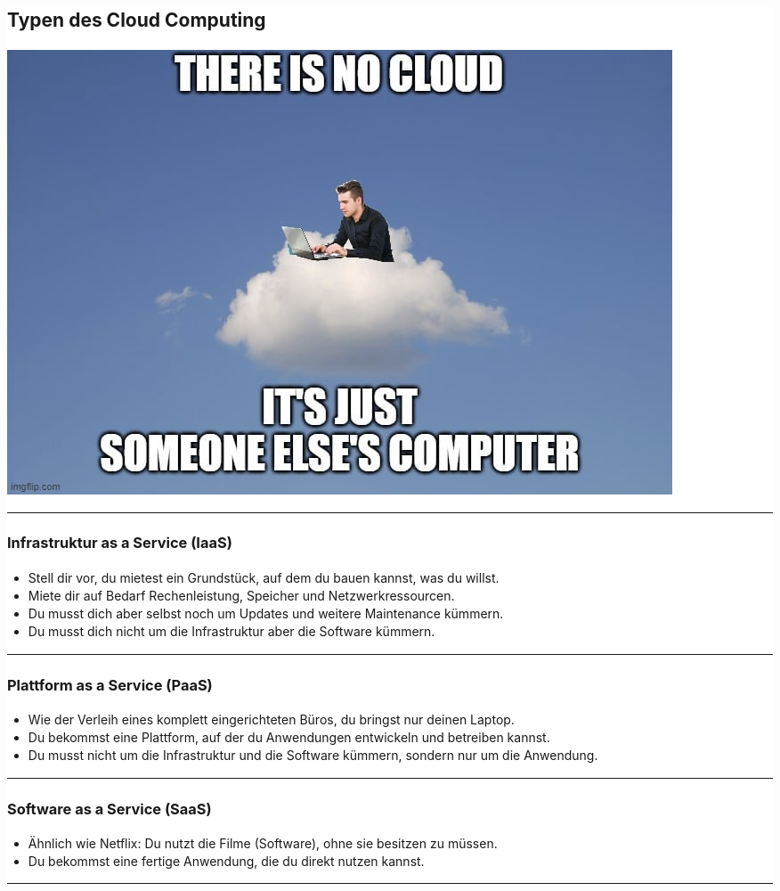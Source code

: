 ## Typen des Cloud Computing

![Cloud Computing w:600](./assets/imgs/meme2.jpg)

---

### Infrastruktur as a Service (IaaS)

- Stell dir vor, du mietest ein Grundstück, auf dem du bauen kannst, was du willst.
- Miete dir auf Bedarf Rechenleistung, Speicher und Netzwerkressourcen.
- Du musst dich aber selbst noch um Updates und weitere Maintenance kümmern.
- Du musst dich nicht um die Infrastruktur aber die Software kümmern.

---

### Plattform as a Service (PaaS)

- Wie der Verleih eines komplett eingerichteten Büros, du bringst nur deinen Laptop.
- Du bekommst eine Plattform, auf der du Anwendungen entwickeln und betreiben kannst.
- Du musst nicht um die Infrastruktur und die Software kümmern, sondern nur um die Anwendung.

---

### Software as a Service (SaaS)

- Ähnlich wie Netflix: Du nutzt die Filme (Software), ohne sie besitzen zu müssen.
- Du bekommst eine fertige Anwendung, die du direkt nutzen kannst.

---